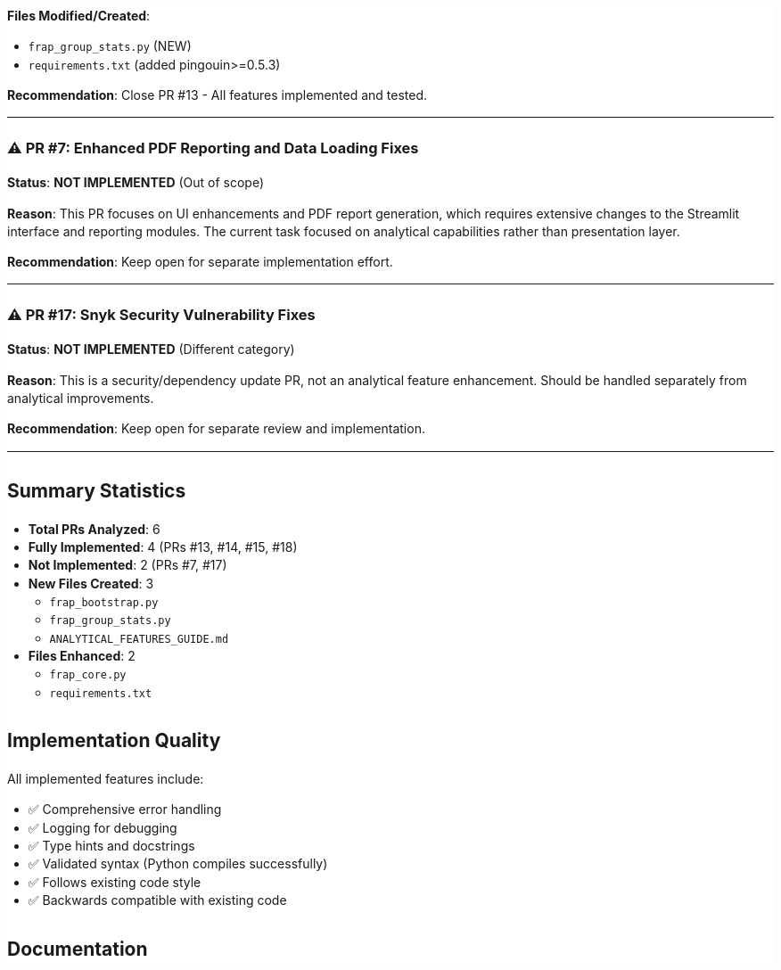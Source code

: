 **Files Modified/Created**:
- `frap_group_stats.py` (NEW)
- `requirements.txt` (added pingouin>=0.5.3)

**Recommendation**: Close PR #13 - All features implemented and tested.

---

### ⚠️ PR #7: Enhanced PDF Reporting and Data Loading Fixes
**Status**: **NOT IMPLEMENTED** (Out of scope)

**Reason**: This PR focuses on UI enhancements and PDF report generation, which requires extensive changes to the Streamlit interface and reporting modules. The current task focused on analytical capabilities rather than presentation layer.

**Recommendation**: Keep open for separate implementation effort.

---

### ⚠️ PR #17: Snyk Security Vulnerability Fixes
**Status**: **NOT IMPLEMENTED** (Different category)

**Reason**: This is a security/dependency update PR, not an analytical feature enhancement. Should be handled separately from analytical improvements.

**Recommendation**: Keep open for separate review and implementation.

---

## Summary Statistics

- **Total PRs Analyzed**: 6
- **Fully Implemented**: 4 (PRs #13, #14, #15, #18)
- **Not Implemented**: 2 (PRs #7, #17)
- **New Files Created**: 3
  - `frap_bootstrap.py`
  - `frap_group_stats.py`
  - `ANALYTICAL_FEATURES_GUIDE.md`
- **Files Enhanced**: 2
  - `frap_core.py`
  - `requirements.txt`

## Implementation Quality

All implemented features include:
- ✅ Comprehensive error handling
- ✅ Logging for debugging
- ✅ Type hints and docstrings
- ✅ Validated syntax (Python compiles successfully)
- ✅ Follows existing code style
- ✅ Backwards compatible with existing code

## Documentation

